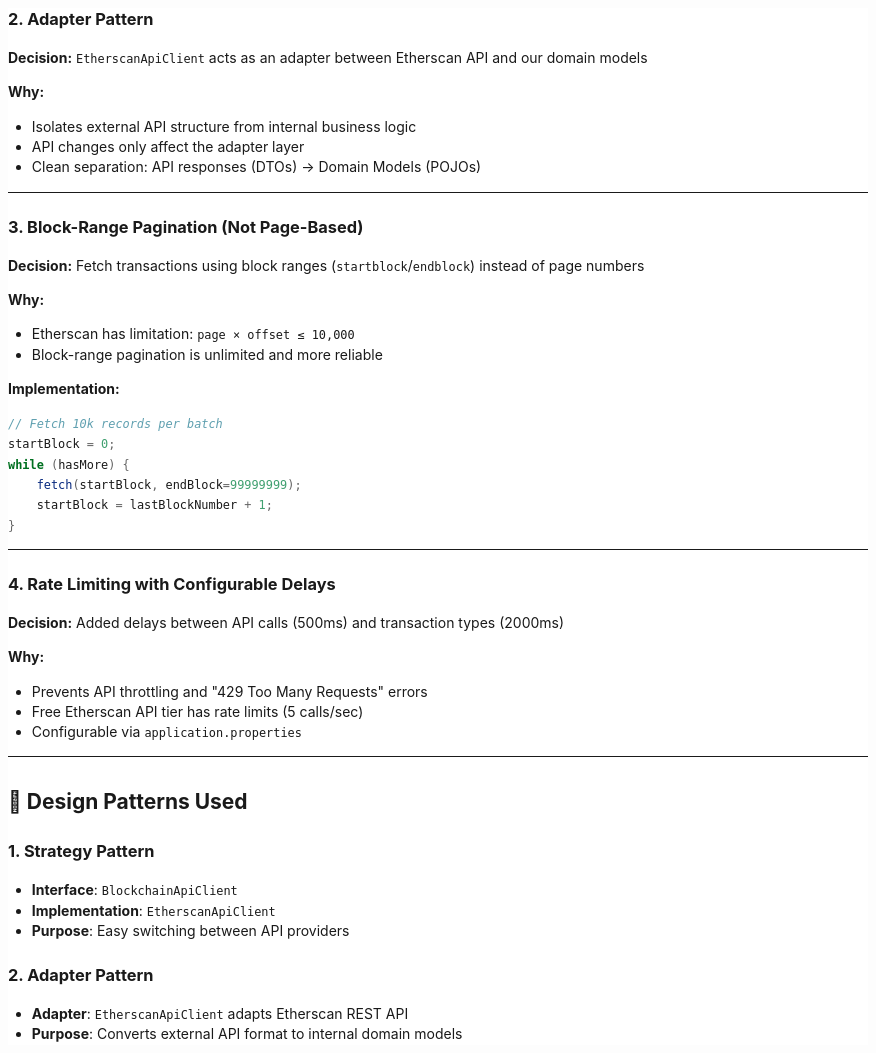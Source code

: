 
### 2. **Adapter Pattern**

**Decision:** `EtherscanApiClient` acts as an adapter between Etherscan API and our domain models

**Why:**
- Isolates external API structure from internal business logic
- API changes only affect the adapter layer
- Clean separation: API responses (DTOs) → Domain Models (POJOs)

---

### 3. **Block-Range Pagination (Not Page-Based)**

**Decision:** Fetch transactions using block ranges (`startblock`/`endblock`) instead of page numbers

**Why:**
- Etherscan has limitation: `page × offset ≤ 10,000`
- Block-range pagination is unlimited and more reliable

**Implementation:**
```java
// Fetch 10k records per batch
startBlock = 0;
while (hasMore) {
    fetch(startBlock, endBlock=99999999);
    startBlock = lastBlockNumber + 1;
}
```

---

### 4. **Rate Limiting with Configurable Delays**

**Decision:** Added delays between API calls (500ms) and transaction types (2000ms)

**Why:**
- Prevents API throttling and "429 Too Many Requests" errors
- Free Etherscan API tier has rate limits (5 calls/sec)
- Configurable via `application.properties`

---

## 🎨 Design Patterns Used

### 1. **Strategy Pattern**
- **Interface**: `BlockchainApiClient`
- **Implementation**: `EtherscanApiClient`
- **Purpose**: Easy switching between API providers

### 2. **Adapter Pattern**
- **Adapter**: `EtherscanApiClient` adapts Etherscan REST API
- **Purpose**: Converts external API format to internal domain models
